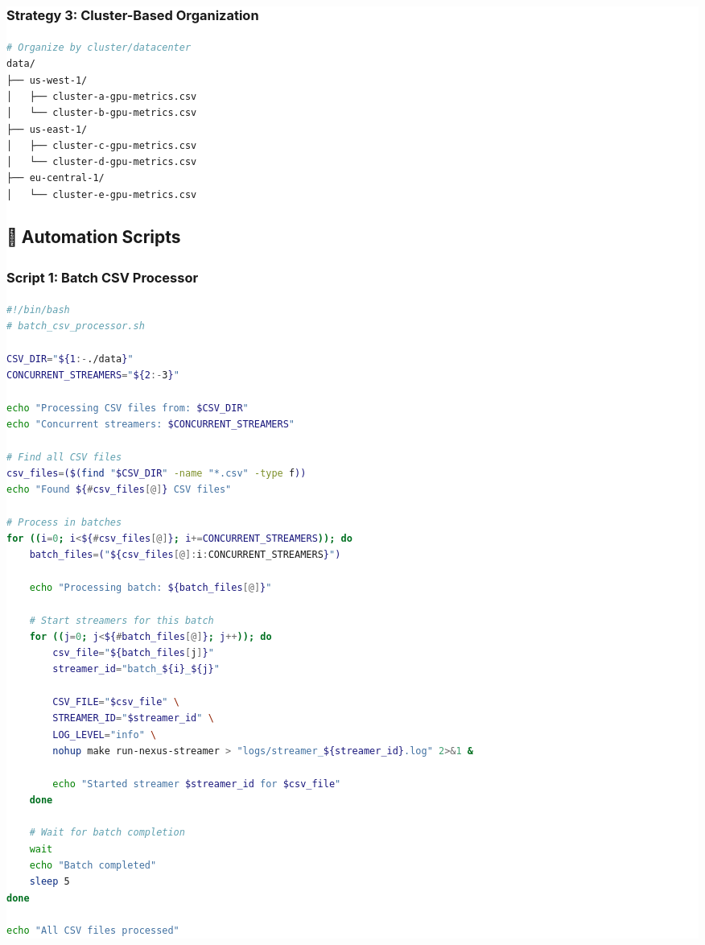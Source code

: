 ### Strategy 3: Cluster-Based Organization

```bash
# Organize by cluster/datacenter
data/
├── us-west-1/
│   ├── cluster-a-gpu-metrics.csv
│   └── cluster-b-gpu-metrics.csv
├── us-east-1/
│   ├── cluster-c-gpu-metrics.csv
│   └── cluster-d-gpu-metrics.csv
├── eu-central-1/
│   └── cluster-e-gpu-metrics.csv
```

## 🚀 Automation Scripts

### Script 1: Batch CSV Processor

```bash
#!/bin/bash
# batch_csv_processor.sh

CSV_DIR="${1:-./data}"
CONCURRENT_STREAMERS="${2:-3}"

echo "Processing CSV files from: $CSV_DIR"
echo "Concurrent streamers: $CONCURRENT_STREAMERS"

# Find all CSV files
csv_files=($(find "$CSV_DIR" -name "*.csv" -type f))
echo "Found ${#csv_files[@]} CSV files"

# Process in batches
for ((i=0; i<${#csv_files[@]}; i+=CONCURRENT_STREAMERS)); do
    batch_files=("${csv_files[@]:i:CONCURRENT_STREAMERS}")
    
    echo "Processing batch: ${batch_files[@]}"
    
    # Start streamers for this batch
    for ((j=0; j<${#batch_files[@]}; j++)); do
        csv_file="${batch_files[j]}"
        streamer_id="batch_${i}_${j}"
        
        CSV_FILE="$csv_file" \
        STREAMER_ID="$streamer_id" \
        LOG_LEVEL="info" \
        nohup make run-nexus-streamer > "logs/streamer_${streamer_id}.log" 2>&1 &
        
        echo "Started streamer $streamer_id for $csv_file"
    done
    
    # Wait for batch completion
    wait
    echo "Batch completed"
    sleep 5
done

echo "All CSV files processed"
```
